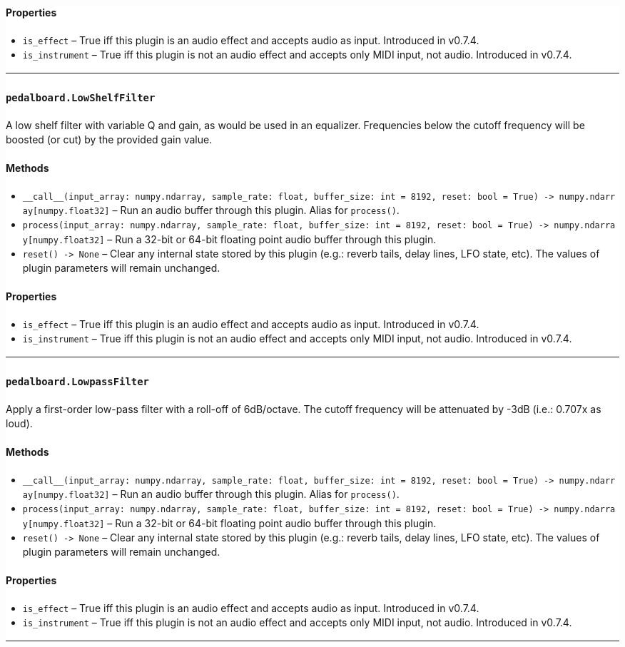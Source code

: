 #### Properties
- `is_effect` – True iff this plugin is an audio effect and accepts audio as input. Introduced in v0.7.4.
- `is_instrument` – True iff this plugin is not an audio effect and accepts only MIDI input, not audio. Introduced in v0.7.4.

---

### `pedalboard.LowShelfFilter`
A low shelf filter with variable Q and gain, as would be used in an equalizer. Frequencies below the cutoff frequency will be boosted (or cut) by the provided gain value.

#### Methods
- `__call__(input_array: numpy.ndarray, sample_rate: float, buffer_size: int = 8192, reset: bool = True) -> numpy.ndarray[numpy.float32]` – Run an audio buffer through this plugin. Alias for `process()`.
- `process(input_array: numpy.ndarray, sample_rate: float, buffer_size: int = 8192, reset: bool = True) -> numpy.ndarray[numpy.float32]` – Run a 32-bit or 64-bit floating point audio buffer through this plugin.
- `reset() -> None` – Clear any internal state stored by this plugin (e.g.: reverb tails, delay lines, LFO state, etc). The values of plugin parameters will remain unchanged.

#### Properties
- `is_effect` – True iff this plugin is an audio effect and accepts audio as input. Introduced in v0.7.4.
- `is_instrument` – True iff this plugin is not an audio effect and accepts only MIDI input, not audio. Introduced in v0.7.4.

---

### `pedalboard.LowpassFilter`
Apply a first-order low-pass filter with a roll-off of 6dB/octave. The cutoff frequency will be attenuated by -3dB (i.e.: 0.707x as loud).

#### Methods
- `__call__(input_array: numpy.ndarray, sample_rate: float, buffer_size: int = 8192, reset: bool = True) -> numpy.ndarray[numpy.float32]` – Run an audio buffer through this plugin. Alias for `process()`.
- `process(input_array: numpy.ndarray, sample_rate: float, buffer_size: int = 8192, reset: bool = True) -> numpy.ndarray[numpy.float32]` – Run a 32-bit or 64-bit floating point audio buffer through this plugin.
- `reset() -> None` – Clear any internal state stored by this plugin (e.g.: reverb tails, delay lines, LFO state, etc). The values of plugin parameters will remain unchanged.

#### Properties
- `is_effect` – True iff this plugin is an audio effect and accepts audio as input. Introduced in v0.7.4.
- `is_instrument` – True iff this plugin is not an audio effect and accepts only MIDI input, not audio. Introduced in v0.7.4.

---

